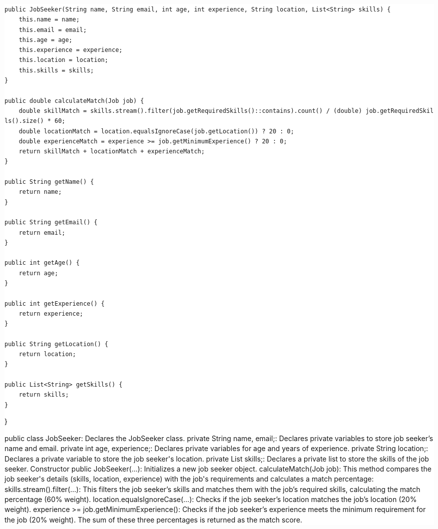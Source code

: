    public JobSeeker(String name, String email, int age, int experience, String location, List<String> skills) {
        this.name = name;
        this.email = email;
        this.age = age;
        this.experience = experience;
        this.location = location;
        this.skills = skills;
    }

    public double calculateMatch(Job job) {
        double skillMatch = skills.stream().filter(job.getRequiredSkills()::contains).count() / (double) job.getRequiredSkills().size() * 60;
        double locationMatch = location.equalsIgnoreCase(job.getLocation()) ? 20 : 0;
        double experienceMatch = experience >= job.getMinimumExperience() ? 20 : 0;
        return skillMatch + locationMatch + experienceMatch;
    }

    public String getName() {
        return name;
    }

    public String getEmail() {
        return email;
    }

    public int getAge() {
        return age;
    }

    public int getExperience() {
        return experience;
    }

    public String getLocation() {
        return location;
    }

    public List<String> getSkills() {
        return skills;
    }
}

public class JobSeeker: Declares the JobSeeker class.
private String name, email;: Declares private variables to store job seeker’s name and email.
private int age, experience;: Declares private variables for age and years of experience.
private String location;: Declares a private variable to store the job seeker's location.
private List<String> skills;: Declares a private list to store the skills of the job seeker.
Constructor public JobSeeker(...): Initializes a new job seeker object.
calculateMatch(Job job): This method compares the job seeker's details (skills, location, experience) with the job's requirements and calculates a match percentage:
skills.stream().filter(...): This filters the job seeker’s skills and matches them with the job’s required skills, calculating the match percentage (60% weight).
location.equalsIgnoreCase(...): Checks if the job seeker’s location matches the job’s location (20% weight).
experience >= job.getMinimumExperience(): Checks if the job seeker’s experience meets the minimum requirement for the job (20% weight).
The sum of these three percentages is returned as the match score.
